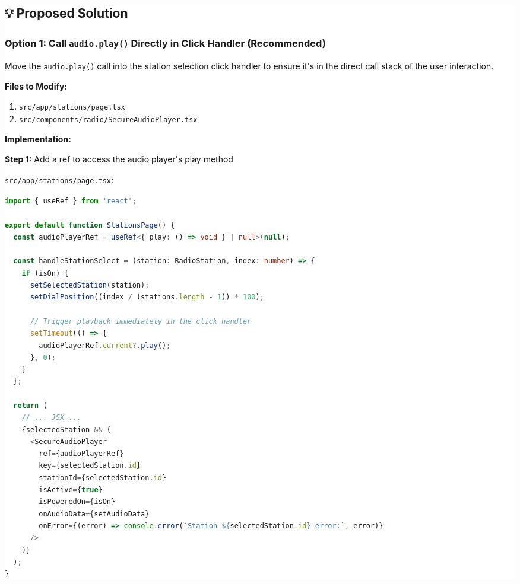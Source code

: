 
## 💡 Proposed Solution

### **Option 1: Call `audio.play()` Directly in Click Handler (Recommended)**

Move the `audio.play()` call into the station selection click handler to ensure it's in the direct call stack of the user interaction.

**Files to Modify:**
1. `src/app/stations/page.tsx`
2. `src/components/radio/SecureAudioPlayer.tsx`

**Implementation:**

**Step 1:** Add a ref to access the audio player's play method

`src/app/stations/page.tsx`:
```typescript
import { useRef } from 'react';

export default function StationsPage() {
  const audioPlayerRef = useRef<{ play: () => void } | null>(null);
  
  const handleStationSelect = (station: RadioStation, index: number) => {
    if (isOn) {
      setSelectedStation(station);
      setDialPosition((index / (stations.length - 1)) * 100);
      
      // Trigger playback immediately in the click handler
      setTimeout(() => {
        audioPlayerRef.current?.play();
      }, 0);
    }
  };
  
  return (
    // ... JSX ...
    {selectedStation && (
      <SecureAudioPlayer
        ref={audioPlayerRef}
        key={selectedStation.id}
        stationId={selectedStation.id}
        isActive={true}
        isPoweredOn={isOn}
        onAudioData={setAudioData}
        onError={(error) => console.error(`Station ${selectedStation.id} error:`, error)}
      />
    )}
  );
}
```
